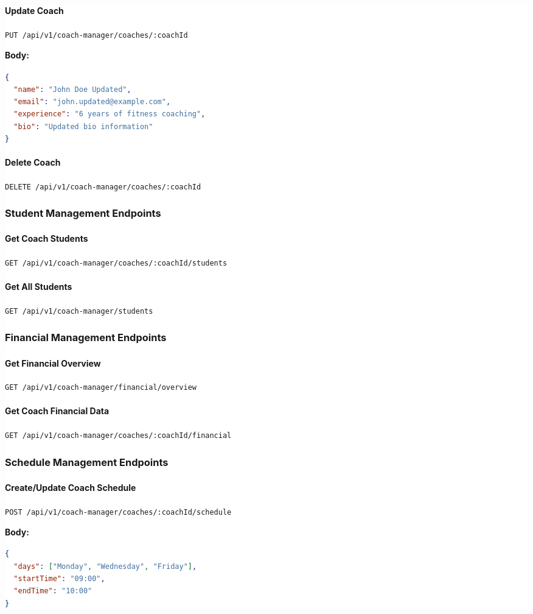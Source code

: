 #### Update Coach
```
PUT /api/v1/coach-manager/coaches/:coachId
```
**Body:**
```json
{
  "name": "John Doe Updated",
  "email": "john.updated@example.com",
  "experience": "6 years of fitness coaching",
  "bio": "Updated bio information"
}
```

#### Delete Coach
```
DELETE /api/v1/coach-manager/coaches/:coachId
```

### Student Management Endpoints

#### Get Coach Students
```
GET /api/v1/coach-manager/coaches/:coachId/students
```

#### Get All Students
```
GET /api/v1/coach-manager/students
```

### Financial Management Endpoints

#### Get Financial Overview
```
GET /api/v1/coach-manager/financial/overview
```

#### Get Coach Financial Data
```
GET /api/v1/coach-manager/coaches/:coachId/financial
```

### Schedule Management Endpoints

#### Create/Update Coach Schedule
```
POST /api/v1/coach-manager/coaches/:coachId/schedule
```
**Body:**
```json
{
  "days": ["Monday", "Wednesday", "Friday"],
  "startTime": "09:00",
  "endTime": "10:00"
}
```
